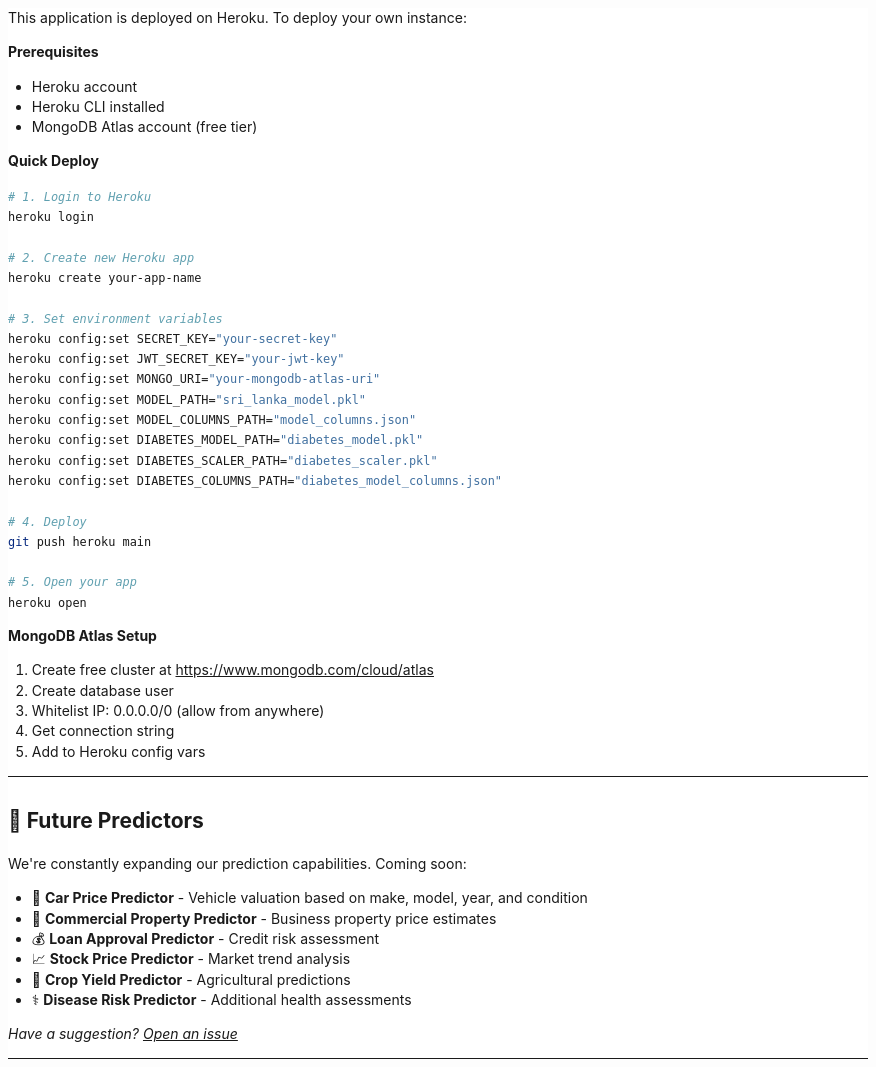 This application is deployed on Heroku. To deploy your own instance:

**Prerequisites**
- Heroku account
- Heroku CLI installed
- MongoDB Atlas account (free tier)

**Quick Deploy**

```bash
# 1. Login to Heroku
heroku login

# 2. Create new Heroku app
heroku create your-app-name

# 3. Set environment variables
heroku config:set SECRET_KEY="your-secret-key"
heroku config:set JWT_SECRET_KEY="your-jwt-key"
heroku config:set MONGO_URI="your-mongodb-atlas-uri"
heroku config:set MODEL_PATH="sri_lanka_model.pkl"
heroku config:set MODEL_COLUMNS_PATH="model_columns.json"
heroku config:set DIABETES_MODEL_PATH="diabetes_model.pkl"
heroku config:set DIABETES_SCALER_PATH="diabetes_scaler.pkl"
heroku config:set DIABETES_COLUMNS_PATH="diabetes_model_columns.json"

# 4. Deploy
git push heroku main

# 5. Open your app
heroku open
```

**MongoDB Atlas Setup**
1. Create free cluster at https://www.mongodb.com/cloud/atlas
2. Create database user
3. Whitelist IP: 0.0.0.0/0 (allow from anywhere)
4. Get connection string
5. Add to Heroku config vars

---

## 🔮 Future Predictors

We're constantly expanding our prediction capabilities. Coming soon:

- 🚗 **Car Price Predictor** - Vehicle valuation based on make, model, year, and condition
- 🏢 **Commercial Property Predictor** - Business property price estimates
- 💰 **Loan Approval Predictor** - Credit risk assessment
- 📈 **Stock Price Predictor** - Market trend analysis
- 🌾 **Crop Yield Predictor** - Agricultural predictions
- ⚕️ **Disease Risk Predictor** - Additional health assessments

*Have a suggestion? [Open an issue](https://github.com/AslamEl/AWS-Projects-Challenge-01/issues)*

---
